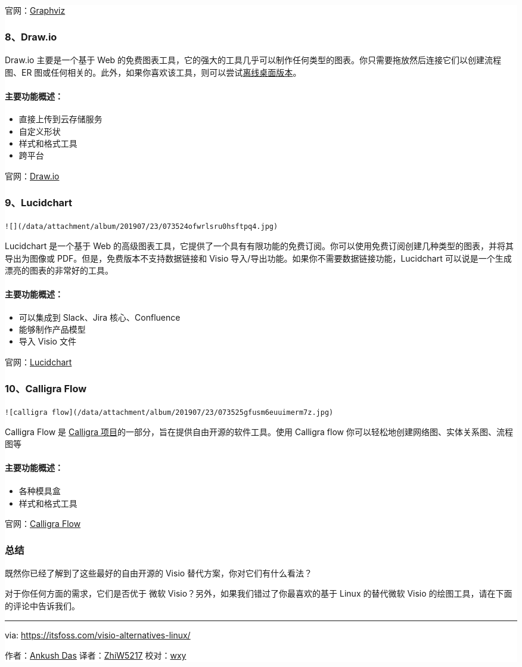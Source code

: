 官网：[Graphviz](http://graphviz.org/)

### 8、Draw.io

Draw.io 主要是一个基于 Web 的免费图表工具，它的强大的工具几乎可以制作任何类型的图表。你只需要拖放然后连接它们以创建流程图、ER 图或任何相关的。此外，如果你喜欢该工具，则可以尝试[离线桌面版本](https://about.draw.io/integrations/#integrations_offline)。

#### 主要功能概述：

* 直接上传到云存储服务
* 自定义形状
* 样式和格式工具
* 跨平台

官网：[Draw.io](https://about.draw.io/)

### 9、Lucidchart

`![](/data/attachment/album/201907/23/073524ofwrlsru0hsftpq4.jpg)`

Lucidchart 是一个基于 Web 的高级图表工具，它提供了一个具有有限功能的免费订阅。你可以使用免费订阅创建几种类型的图表，并将其导出为图像或 PDF。但是，免费版本不支持数据链接和 Visio 导入/导出功能。如果你不需要数据链接功能，Lucidchart 可以说是一个生成漂亮的图表的非常好的工具。

#### 主要功能概述：

* 可以集成到 Slack、Jira 核心、Confluence
* 能够制作产品模型
* 导入 Visio 文件

官网：[Lucidchart](https://www.lucidchart.com/)

### 10、Calligra Flow

`![calligra flow](/data/attachment/album/201907/23/073525gfusm6euuimerm7z.jpg)`

Calligra Flow 是 [Calligra 项目](https://www.calligra.org/)的一部分，旨在提供自由开源的软件工具。使用 Calligra flow 你可以轻松地创建网络图、实体关系图、流程图等

#### 主要功能概述：

* 各种模具盒
* 样式和格式工具

官网：[Calligra Flow](https://www.calligra.org/flow/)

### 总结

既然你已经了解到了这些最好的自由开源的 Visio 替代方案，你对它们有什么看法？

对于你任何方面的需求，它们是否优于 微软 Visio？另外，如果我们错过了你最喜欢的基于 Linux 的替代微软 Visio 的绘图工具，请在下面的评论中告诉我们。

---

via: <https://itsfoss.com/visio-alternatives-linux/>

作者：[Ankush Das](https://itsfoss.com/author/ankush/) 译者：[ZhiW5217](https://github.com/ZhiW5217) 校对：[wxy](https://github.com/wxy)
